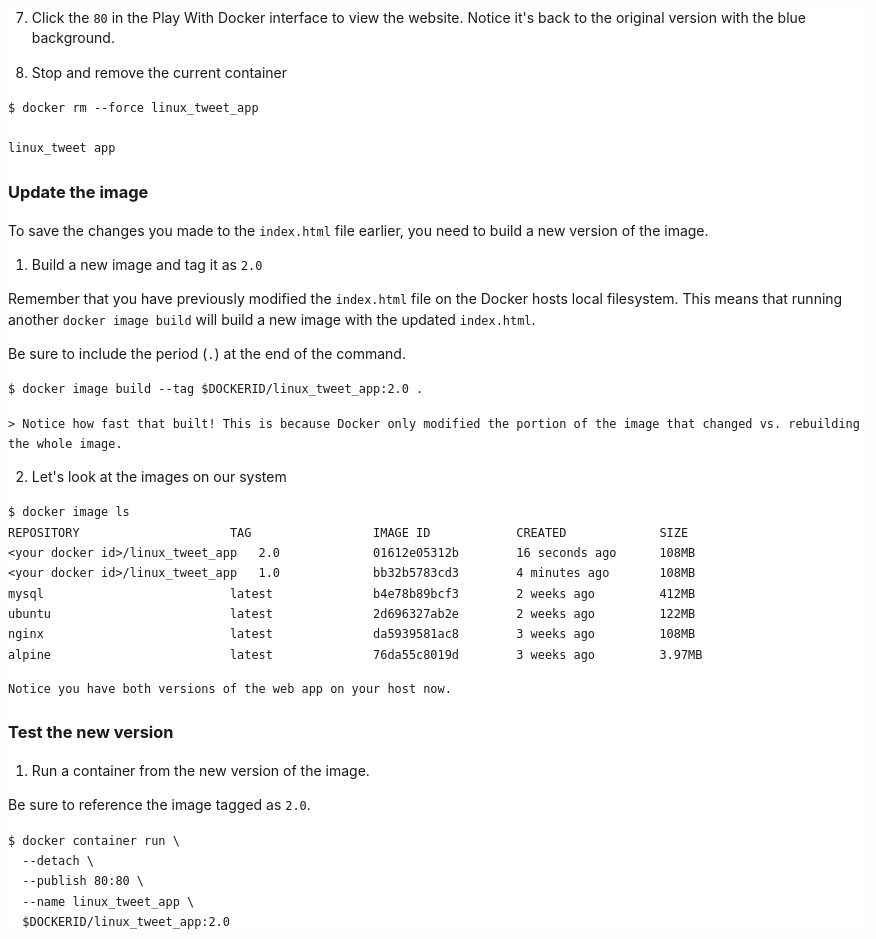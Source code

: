 7. Click the `80` in the Play With Docker interface to view the website. Notice it's back to the original version with the blue background.

8.  Stop and remove the current container

  ```
  $ docker rm --force linux_tweet_app

  linux_tweet app
  ```

### Update the image

To save the changes you made to the `index.html` file earlier, you need to build a new version of the image.

1. Build a new image and tag it as `2.0`

  Remember that you have previously modified the `index.html` file on the Docker hosts local filesystem. This means that running another `docker image build` will build a new image with the updated `index.html`.

  Be sure to include the period (`.`) at the end of the command.

  ```
  $ docker image build --tag $DOCKERID/linux_tweet_app:2.0 .
  ```

	> Notice how fast that built! This is because Docker only modified the portion of the image that changed vs. rebuilding the whole image.

2. Let's look at the images on our system

  ```
  $ docker image ls
  REPOSITORY                     TAG                 IMAGE ID            CREATED             SIZE
  <your docker id>/linux_tweet_app   2.0             01612e05312b        16 seconds ago      108MB
  <your docker id>/linux_tweet_app   1.0             bb32b5783cd3        4 minutes ago       108MB
  mysql                          latest              b4e78b89bcf3        2 weeks ago         412MB
  ubuntu                         latest              2d696327ab2e        2 weeks ago         122MB
  nginx                          latest              da5939581ac8        3 weeks ago         108MB
  alpine                         latest              76da55c8019d        3 weeks ago         3.97MB

  ```

	Notice you have both versions of the web app on your host now.

### Test the new version

1. Run a container from the new version of the image.

  Be sure to reference the image tagged as `2.0`.

  ```
  $ docker container run \
	--detach \
	--publish 80:80 \
	--name linux_tweet_app \
	$DOCKERID/linux_tweet_app:2.0
  ```
